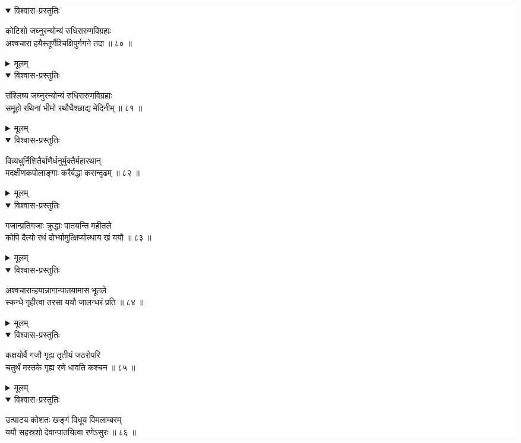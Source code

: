 

<details open><summary>विश्वास-प्रस्तुतिः</summary>

कोटिशो जघ्नुरन्योन्यं रुधिरारुणविग्रहाः  
अश्वचारा हयैस्तूर्णैश्चिक्षिपुर्गगने तदा ॥ ८० ॥
</details>

<details><summary>मूलम्</summary></details>



<details open><summary>विश्वास-प्रस्तुतिः</summary>

संश्लिष्य जघ्नुरन्योन्यं रुधिरारुणविग्रहाः  
समूहो रथिनां भीमो रथौघैश्छाद्य मेदिनीम् ॥ ८१ ॥
</details>

<details><summary>मूलम्</summary></details>



<details open><summary>विश्वास-प्रस्तुतिः</summary>

विव्यधुर्निशितैर्बाणैर्धनुर्मुक्तैर्महारथान्  
मदक्षीणकपोलाङ्गाः करैर्बद्धा करान्दृढम् ॥ ८२ ॥
</details>

<details><summary>मूलम्</summary></details>



<details open><summary>विश्वास-प्रस्तुतिः</summary>

गजान्प्रतिगजाः क्रुद्धाः पातयन्ति महीतले  
कोपि दैत्यो रथं दोर्भ्यामुत्क्षिप्योत्थाय खं ययौ ॥ ८३ ॥
</details>

<details><summary>मूलम्</summary></details>



<details open><summary>विश्वास-प्रस्तुतिः</summary>

अश्वचारान्हयान्नागान्पातयामास भूतले  
स्कन्धे गृहीत्वा तरसा ययौ जालन्धरं प्रति ॥ ८४ ॥
</details>

<details><summary>मूलम्</summary></details>



<details open><summary>विश्वास-प्रस्तुतिः</summary>

कक्षयोर्वै गजौ गृह्य तृतीयं जठरोपरि  
चतुर्थं मस्तके गृह्य रणे धावति कश्चन ॥ ८५ ॥
</details>

<details><summary>मूलम्</summary></details>



<details open><summary>विश्वास-प्रस्तुतिः</summary>

उत्पाट्य कोशतः खङ्गं विधूय विमलाम्बरम्  
ययौ सहस्रशो देवान्पातयित्वा रणेऽसुरः ॥ ८६ ॥
</details>
